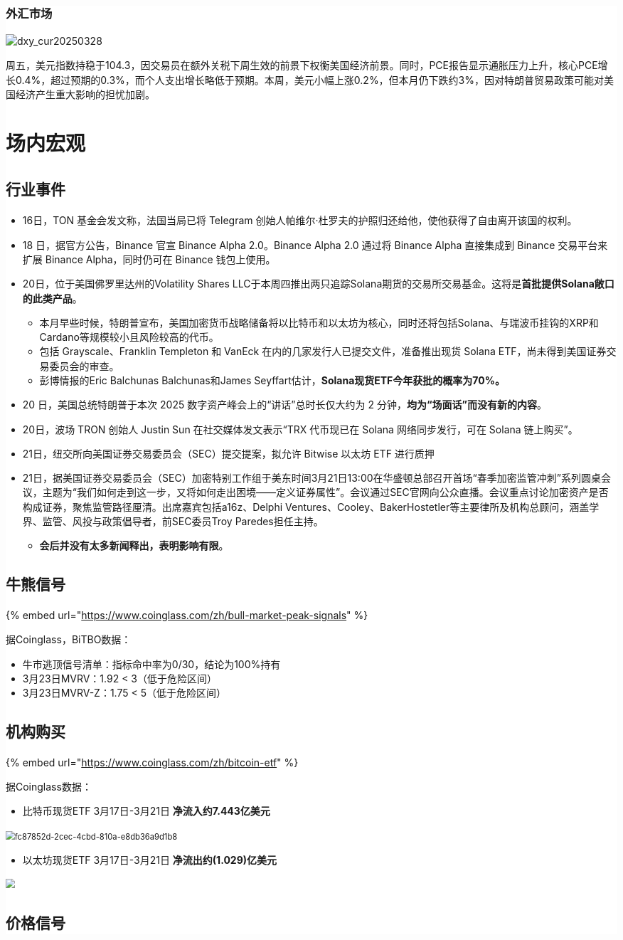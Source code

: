 ### 外汇市场

![dxy_cur20250328](https://cdn.jsdelivr.net/gh/zey9991/mdpic/dxy_cur20250328.png)

周五，美元指数持稳于104.3，因交易员在额外关税下周生效的前景下权衡美国经济前景。同时，PCE报告显示通胀压力上升，核心PCE增长0.4%，超过预期的0.3%，而个人支出增长略低于预期。本周，美元小幅上涨0.2%，但本月仍下跌约3%，因对特朗普贸易政策可能对美国经济产生重大影响的担忧加剧。

# 场内宏观

## 行业事件

- 16日，TON 基金会发文称，法国当局已将 Telegram 创始人帕维尔·杜罗夫的护照归还给他，使他获得了自由离开该国的权利。
- 18 日，据官方公告，Binance 官宣 Binance Alpha 2.0。Binance Alpha 2.0 通过将 Binance Alpha 直接集成到 Binance 交易平台来扩展 Binance Alpha，同时仍可在 Binance 钱包上使用。
- 20日，位于美国佛罗里达州的Volatility Shares LLC于本周四推出两只追踪Solana期货的交易所交易基金。这将是**首批提供Solana敞口的此类产品**。
  - 本月早些时候，特朗普宣布，美国加密货币战略储备将以比特币和以太坊为核心，同时还将包括Solana、与瑞波币挂钩的XRP和Cardano等规模较小且风险较高的代币。
  - 包括 Grayscale、Franklin Templeton 和 VanEck 在内的几家发行人已提交文件，准备推出现货 Solana ETF，尚未得到美国证券交易委员会的审查。
  - 彭博情报的Eric Balchunas Balchunas和James Seyffart估计，**Solana现货ETF今年获批的概率为70%。**

- 20 日，美国总统特朗普于本次 2025 数字资产峰会上的“讲话”总时长仅大约为 2 分钟，**均为“场面话”而没有新的内容**。
- 20日，波场 TRON 创始人 Justin Sun 在社交媒体发文表示“TRX 代币现已在 Solana 网络同步发行，可在 Solana 链上购买”。
- 21日，纽交所向美国证券交易委员会（SEC）提交提案，拟允许 Bitwise 以太坊 ETF 进行质押
- 21日，据美国证券交易委员会（SEC）加密特别工作组于美东时间3月21日13:00在华盛顿总部召开首场“春季加密监管冲刺”系列圆桌会议，主题为“我们如何走到这一步，又将如何走出困境——定义证券属性”。会议通过SEC官网向公众直播。会议重点讨论加密资产是否构成证券，聚焦监管路径厘清。出席嘉宾包括a16z、Delphi Ventures、Cooley、BakerHostetler等主要律所及机构总顾问，涵盖学界、监管、风投与政策倡导者，前SEC委员Troy Paredes担任主持。
  - **会后并没有太多新闻释出，表明影响有限**。

## 牛熊信号

{% embed url="https://www.coinglass.com/zh/bull-market-peak-signals" %}

据Coinglass，BiTBO数据：

- 牛市逃顶信号清单：指标命中率为0/30，结论为100%持有
- 3月23日MVRV：1.92 < 3（低于危险区间）
- 3月23日MVRV-Z：1.75 < 5（低于危险区间）

## 机构购买

{% embed url="https://www.coinglass.com/zh/bitcoin-etf" %}

据Coinglass数据：

- 比特币现货ETF 3月17日-3月21日 **净流入约7.443亿美元**

<img src="https://cdn.jsdelivr.net/gh/zey9991/mdpic/fc87852d-2cec-4cbd-810a-e8db36a9d1b8.png" alt="fc87852d-2cec-4cbd-810a-e8db36a9d1b8" style="zoom: 80%;" />

- 以太坊现货ETF 3月17日-3月21日 **净流出约(1.029)亿美元**

<img src="https://cdn.jsdelivr.net/gh/zey9991/mdpic/a3a6e62a-1dce-40a7-9409-fcbe62ca83cb.png" style="zoom:80%;" />

## 价格信号
